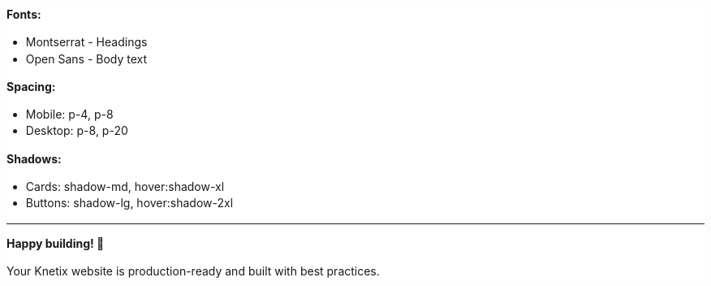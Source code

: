 **Fonts:**
- Montserrat - Headings
- Open Sans - Body text

**Spacing:**
- Mobile: p-4, p-8
- Desktop: p-8, p-20

**Shadows:**
- Cards: shadow-md, hover:shadow-xl
- Buttons: shadow-lg, hover:shadow-2xl

---

**Happy building! 🚀**

Your Knetix website is production-ready and built with best practices.

